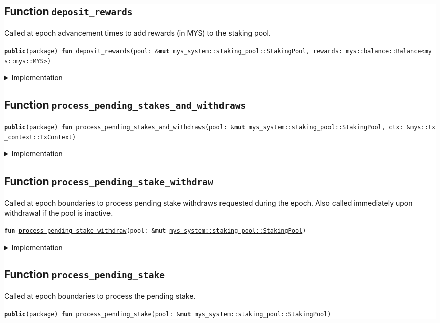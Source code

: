 ## Function `deposit_rewards`

Called at epoch advancement times to add rewards (in MYS) to the staking pool.


<pre><code><b>public</b>(package) <b>fun</b> <a href="../mys_system/staking_pool.md#mys_system_staking_pool_deposit_rewards">deposit_rewards</a>(pool: &<b>mut</b> <a href="../mys_system/staking_pool.md#mys_system_staking_pool_StakingPool">mys_system::staking_pool::StakingPool</a>, rewards: <a href="../mys/balance.md#mys_balance_Balance">mys::balance::Balance</a>&lt;<a href="../mys/mys.md#mys_mys_MYS">mys::mys::MYS</a>&gt;)
</code></pre>



<details><summary>Implementation</summary></details>

<a name="mys_system_staking_pool_process_pending_stakes_and_withdraws"></a>

## Function `process_pending_stakes_and_withdraws`



<pre><code><b>public</b>(package) <b>fun</b> <a href="../mys_system/staking_pool.md#mys_system_staking_pool_process_pending_stakes_and_withdraws">process_pending_stakes_and_withdraws</a>(pool: &<b>mut</b> <a href="../mys_system/staking_pool.md#mys_system_staking_pool_StakingPool">mys_system::staking_pool::StakingPool</a>, ctx: &<a href="../mys/tx_context.md#mys_tx_context_TxContext">mys::tx_context::TxContext</a>)
</code></pre>



<details><summary>Implementation</summary></details>

<a name="mys_system_staking_pool_process_pending_stake_withdraw"></a>

## Function `process_pending_stake_withdraw`

Called at epoch boundaries to process pending stake withdraws requested during the epoch.
Also called immediately upon withdrawal if the pool is inactive.


<pre><code><b>fun</b> <a href="../mys_system/staking_pool.md#mys_system_staking_pool_process_pending_stake_withdraw">process_pending_stake_withdraw</a>(pool: &<b>mut</b> <a href="../mys_system/staking_pool.md#mys_system_staking_pool_StakingPool">mys_system::staking_pool::StakingPool</a>)
</code></pre>



<details><summary>Implementation</summary></details>

<a name="mys_system_staking_pool_process_pending_stake"></a>

## Function `process_pending_stake`

Called at epoch boundaries to process the pending stake.


<pre><code><b>public</b>(package) <b>fun</b> <a href="../mys_system/staking_pool.md#mys_system_staking_pool_process_pending_stake">process_pending_stake</a>(pool: &<b>mut</b> <a href="../mys_system/staking_pool.md#mys_system_staking_pool_StakingPool">mys_system::staking_pool::StakingPool</a>)
</code></pre>
